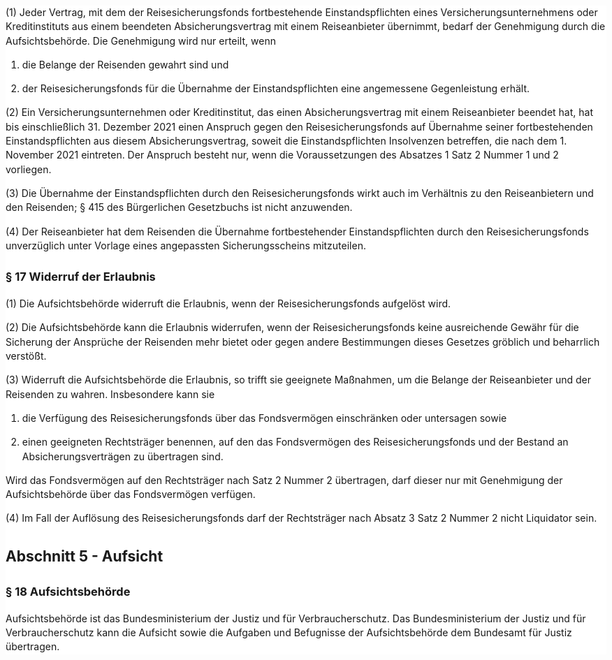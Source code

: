 (1) Jeder Vertrag, mit dem der Reisesicherungsfonds fortbestehende Einstandspflichten eines Versicherungsunternehmens oder Kreditinstituts aus einem beendeten Absicherungsvertrag mit einem Reiseanbieter übernimmt, bedarf der Genehmigung durch die Aufsichtsbehörde. Die Genehmigung wird nur erteilt, wenn

1.  die Belange der Reisenden gewahrt sind und


2.  der Reisesicherungsfonds für die Übernahme der Einstandspflichten eine angemessene Gegenleistung erhält.




(2) Ein Versicherungsunternehmen oder Kreditinstitut, das einen Absicherungsvertrag mit einem Reiseanbieter beendet hat, hat bis einschließlich 31. Dezember 2021 einen Anspruch gegen den Reisesicherungsfonds auf Übernahme seiner fortbestehenden Einstandspflichten aus diesem Absicherungsvertrag, soweit die Einstandspflichten Insolvenzen betreffen, die nach dem 1. November 2021 eintreten. Der Anspruch besteht nur, wenn die Voraussetzungen des Absatzes 1 Satz 2 Nummer 1 und 2 vorliegen.

(3) Die Übernahme der Einstandspflichten durch den Reisesicherungsfonds wirkt auch im Verhältnis zu den Reiseanbietern und den Reisenden; § 415 des Bürgerlichen Gesetzbuchs ist nicht anzuwenden.

(4) Der Reiseanbieter hat dem Reisenden die Übernahme fortbestehender Einstandspflichten durch den Reisesicherungsfonds unverzüglich unter Vorlage eines angepassten Sicherungsscheins mitzuteilen.


### § 17 Widerruf der Erlaubnis

(1) Die Aufsichtsbehörde widerruft die Erlaubnis, wenn der Reisesicherungsfonds aufgelöst wird.

(2) Die Aufsichtsbehörde kann die Erlaubnis widerrufen, wenn der Reisesicherungsfonds keine ausreichende Gewähr für die Sicherung der Ansprüche der Reisenden mehr bietet oder gegen andere Bestimmungen dieses Gesetzes gröblich und beharrlich verstößt.

(3) Widerruft die Aufsichtsbehörde die Erlaubnis, so trifft sie geeignete Maßnahmen, um die Belange der Reiseanbieter und der Reisenden zu wahren. Insbesondere kann sie

1.  die Verfügung des Reisesicherungsfonds über das Fondsvermögen einschränken oder untersagen sowie


2.  einen geeigneten Rechtsträger benennen, auf den das Fondsvermögen des Reisesicherungsfonds und der Bestand an Absicherungsverträgen zu übertragen sind.



Wird das Fondsvermögen auf den Rechtsträger nach Satz 2 Nummer 2 übertragen, darf dieser nur mit Genehmigung der Aufsichtsbehörde über das Fondsvermögen verfügen.

(4) Im Fall der Auflösung des Reisesicherungsfonds darf der Rechtsträger nach Absatz 3 Satz 2 Nummer 2 nicht Liquidator sein.


## Abschnitt 5 - Aufsicht


### § 18 Aufsichtsbehörde

Aufsichtsbehörde ist das Bundesministerium der Justiz und für Verbraucherschutz. Das Bundesministerium der Justiz und für Verbraucherschutz kann die Aufsicht sowie die Aufgaben und Befugnisse der Aufsichtsbehörde dem Bundesamt für Justiz übertragen.
